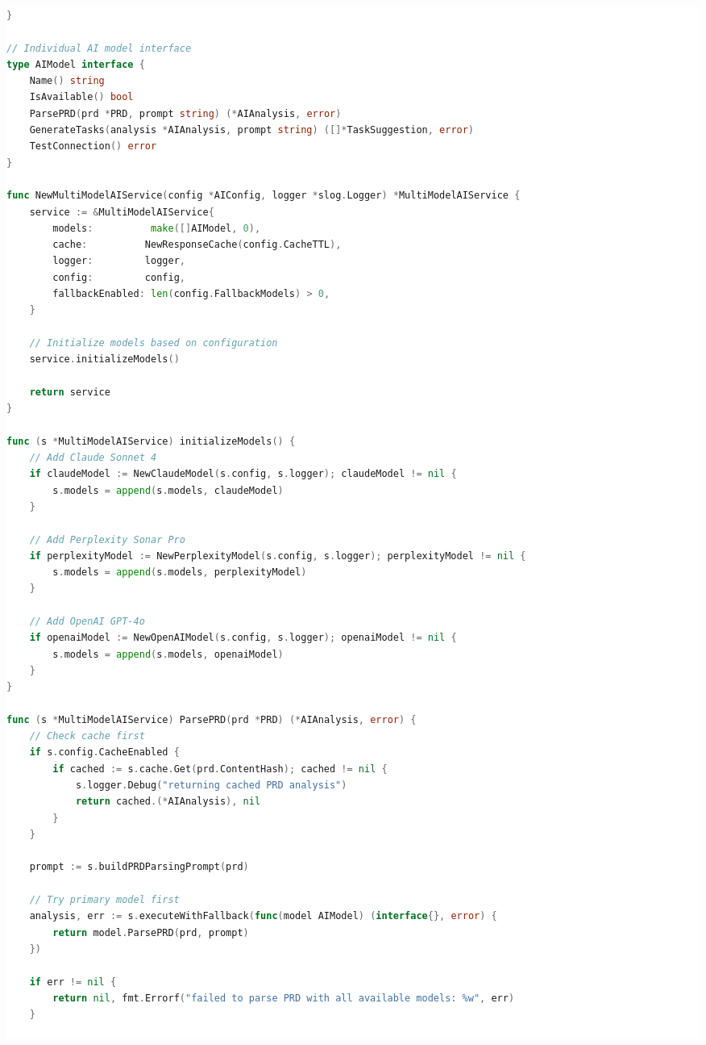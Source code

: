   ```go
  }
  
  // Individual AI model interface
  type AIModel interface {
      Name() string
      IsAvailable() bool
      ParsePRD(prd *PRD, prompt string) (*AIAnalysis, error)
      GenerateTasks(analysis *AIAnalysis, prompt string) ([]*TaskSuggestion, error)
      TestConnection() error
  }
  
  func NewMultiModelAIService(config *AIConfig, logger *slog.Logger) *MultiModelAIService {
      service := &MultiModelAIService{
          models:          make([]AIModel, 0),
          cache:          NewResponseCache(config.CacheTTL),
          logger:         logger,
          config:         config,
          fallbackEnabled: len(config.FallbackModels) > 0,
      }
      
      // Initialize models based on configuration
      service.initializeModels()
      
      return service
  }
  
  func (s *MultiModelAIService) initializeModels() {
      // Add Claude Sonnet 4
      if claudeModel := NewClaudeModel(s.config, s.logger); claudeModel != nil {
          s.models = append(s.models, claudeModel)
      }
      
      // Add Perplexity Sonar Pro
      if perplexityModel := NewPerplexityModel(s.config, s.logger); perplexityModel != nil {
          s.models = append(s.models, perplexityModel)
      }
      
      // Add OpenAI GPT-4o
      if openaiModel := NewOpenAIModel(s.config, s.logger); openaiModel != nil {
          s.models = append(s.models, openaiModel)
      }
  }
  
  func (s *MultiModelAIService) ParsePRD(prd *PRD) (*AIAnalysis, error) {
      // Check cache first
      if s.config.CacheEnabled {
          if cached := s.cache.Get(prd.ContentHash); cached != nil {
              s.logger.Debug("returning cached PRD analysis")
              return cached.(*AIAnalysis), nil
          }
      }
      
      prompt := s.buildPRDParsingPrompt(prd)
      
      // Try primary model first
      analysis, err := s.executeWithFallback(func(model AIModel) (interface{}, error) {
          return model.ParsePRD(prd, prompt)
      })
      
      if err != nil {
          return nil, fmt.Errorf("failed to parse PRD with all available models: %w", err)
      }
      
  ```